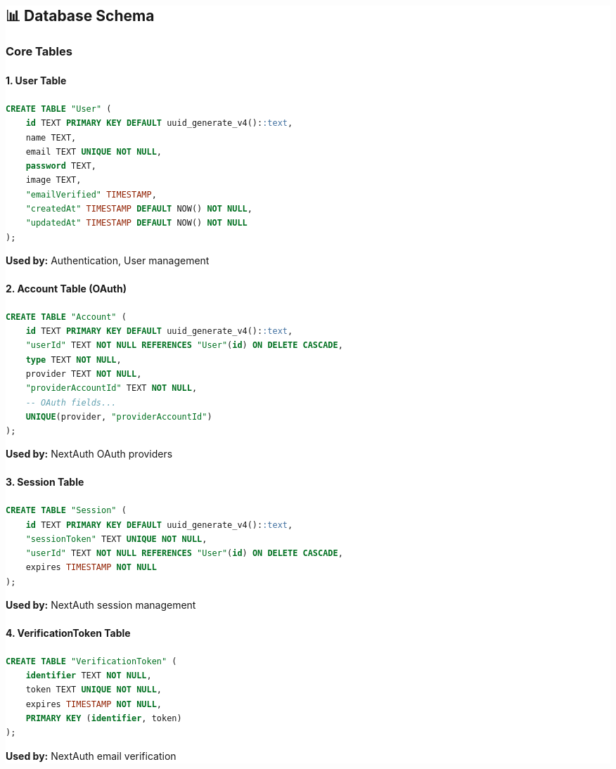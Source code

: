 ## 📊 **Database Schema**

### **Core Tables**

#### 1. **User Table**
```sql
CREATE TABLE "User" (
    id TEXT PRIMARY KEY DEFAULT uuid_generate_v4()::text,
    name TEXT,
    email TEXT UNIQUE NOT NULL,
    password TEXT,
    image TEXT,
    "emailVerified" TIMESTAMP,
    "createdAt" TIMESTAMP DEFAULT NOW() NOT NULL,
    "updatedAt" TIMESTAMP DEFAULT NOW() NOT NULL
);
```
**Used by:** Authentication, User management

#### 2. **Account Table** (OAuth)
```sql
CREATE TABLE "Account" (
    id TEXT PRIMARY KEY DEFAULT uuid_generate_v4()::text,
    "userId" TEXT NOT NULL REFERENCES "User"(id) ON DELETE CASCADE,
    type TEXT NOT NULL,
    provider TEXT NOT NULL,
    "providerAccountId" TEXT NOT NULL,
    -- OAuth fields...
    UNIQUE(provider, "providerAccountId")
);
```
**Used by:** NextAuth OAuth providers

#### 3. **Session Table**
```sql
CREATE TABLE "Session" (
    id TEXT PRIMARY KEY DEFAULT uuid_generate_v4()::text,
    "sessionToken" TEXT UNIQUE NOT NULL,
    "userId" TEXT NOT NULL REFERENCES "User"(id) ON DELETE CASCADE,
    expires TIMESTAMP NOT NULL
);
```
**Used by:** NextAuth session management

#### 4. **VerificationToken Table**
```sql
CREATE TABLE "VerificationToken" (
    identifier TEXT NOT NULL,
    token TEXT UNIQUE NOT NULL,
    expires TIMESTAMP NOT NULL,
    PRIMARY KEY (identifier, token)
);
```
**Used by:** NextAuth email verification
